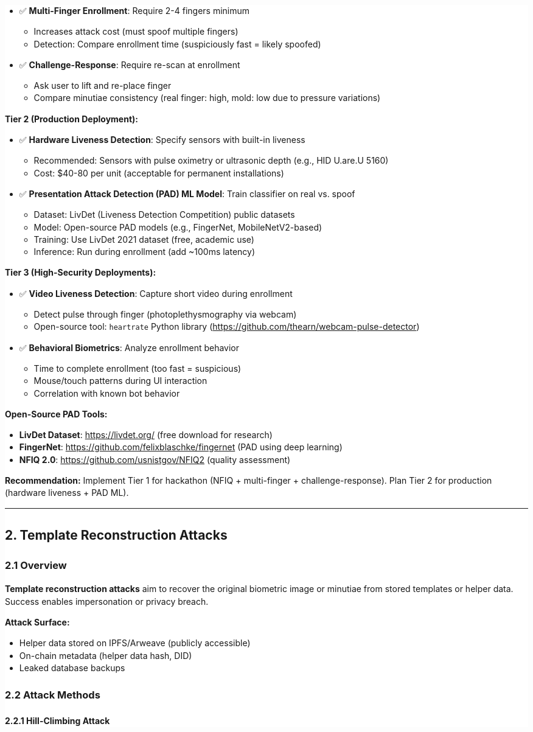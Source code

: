 - ✅ **Multi-Finger Enrollment**: Require 2-4 fingers minimum
  - Increases attack cost (must spoof multiple fingers)
  - Detection: Compare enrollment time (suspiciously fast = likely spoofed)

- ✅ **Challenge-Response**: Require re-scan at enrollment
  - Ask user to lift and re-place finger
  - Compare minutiae consistency (real finger: high, mold: low due to pressure variations)

**Tier 2 (Production Deployment):**
- ✅ **Hardware Liveness Detection**: Specify sensors with built-in liveness
  - Recommended: Sensors with pulse oximetry or ultrasonic depth (e.g., HID U.are.U 5160)
  - Cost: $40-80 per unit (acceptable for permanent installations)

- ✅ **Presentation Attack Detection (PAD) ML Model**: Train classifier on real vs. spoof
  - Dataset: LivDet (Liveness Detection Competition) public datasets
  - Model: Open-source PAD models (e.g., FingerNet, MobileNetV2-based)
  - Training: Use LivDet 2021 dataset (free, academic use)
  - Inference: Run during enrollment (add ~100ms latency)

**Tier 3 (High-Security Deployments):**
- ✅ **Video Liveness Detection**: Capture short video during enrollment
  - Detect pulse through finger (photoplethysmography via webcam)
  - Open-source tool: `heartrate` Python library (https://github.com/thearn/webcam-pulse-detector)

- ✅ **Behavioral Biometrics**: Analyze enrollment behavior
  - Time to complete enrollment (too fast = suspicious)
  - Mouse/touch patterns during UI interaction
  - Correlation with known bot behavior

**Open-Source PAD Tools:**
- **LivDet Dataset**: https://livdet.org/ (free download for research)
- **FingerNet**: https://github.com/felixblaschke/fingernet (PAD using deep learning)
- **NFIQ 2.0**: https://github.com/usnistgov/NFIQ2 (quality assessment)

**Recommendation:** Implement Tier 1 for hackathon (NFIQ + multi-finger + challenge-response). Plan Tier 2 for production (hardware liveness + PAD ML).

---

## 2. Template Reconstruction Attacks

### 2.1 Overview

**Template reconstruction attacks** aim to recover the original biometric image or minutiae from stored templates or helper data. Success enables impersonation or privacy breach.

**Attack Surface:**
- Helper data stored on IPFS/Arweave (publicly accessible)
- On-chain metadata (helper data hash, DID)
- Leaked database backups

### 2.2 Attack Methods

#### 2.2.1 Hill-Climbing Attack
